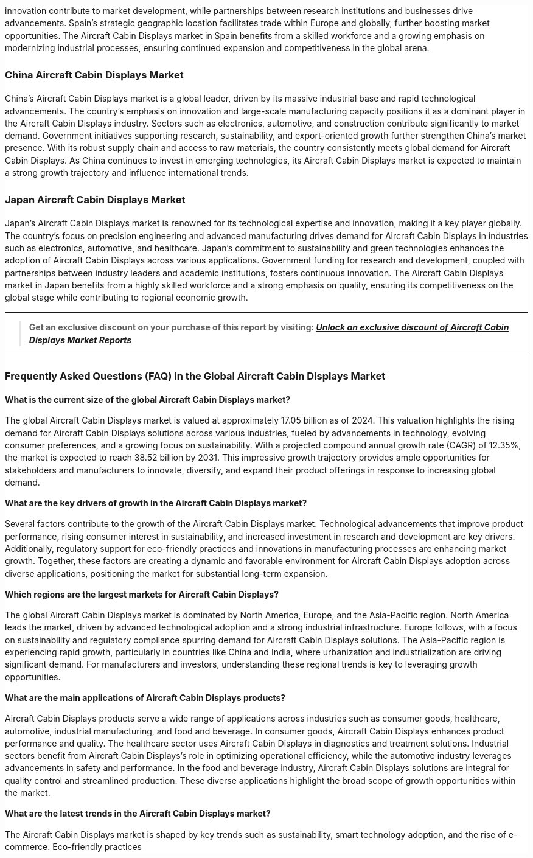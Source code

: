 innovation contribute to market development, while partnerships between research institutions and businesses drive advancements. Spain&rsquo;s strategic geographic location facilitates trade within Europe and globally, further boosting market opportunities. The Aircraft Cabin Displays market in Spain benefits from a skilled workforce and a growing emphasis on modernizing industrial processes, ensuring continued expansion and competitiveness in the global arena.</p><h3>China Aircraft Cabin Displays Market</h3><p>China&rsquo;s Aircraft Cabin Displays market is a global leader, driven by its massive industrial base and rapid technological advancements. The country&rsquo;s emphasis on innovation and large-scale manufacturing capacity positions it as a dominant player in the Aircraft Cabin Displays industry. Sectors such as electronics, automotive, and construction contribute significantly to market demand. Government initiatives supporting research, sustainability, and export-oriented growth further strengthen China&rsquo;s market presence. With its robust supply chain and access to raw materials, the country consistently meets global demand for Aircraft Cabin Displays. As China continues to invest in emerging technologies, its Aircraft Cabin Displays market is expected to maintain a strong growth trajectory and influence international trends.</p><h3>Japan Aircraft Cabin Displays Market</h3><p>Japan&rsquo;s Aircraft Cabin Displays market is renowned for its technological expertise and innovation, making it a key player globally. The country&rsquo;s focus on precision engineering and advanced manufacturing drives demand for Aircraft Cabin Displays in industries such as electronics, automotive, and healthcare. Japan&rsquo;s commitment to sustainability and green technologies enhances the adoption of Aircraft Cabin Displays across various applications. Government funding for research and development, coupled with partnerships between industry leaders and academic institutions, fosters continuous innovation. The Aircraft Cabin Displays market in Japan benefits from a highly skilled workforce and a strong emphasis on quality, ensuring its competitiveness on the global stage while contributing to regional economic growth.</p><hr /><blockquote><p><strong>Get an exclusive discount on your purchase of this report by visiting: <em><a href="://marketresearchpulse.com/ask-for-discount/82812?utm_source=Github&amp;utm_medium=027">Unlock an exclusive discount of Aircraft Cabin Displays Market Reports</a></em>&nbsp;</strong></p></blockquote><hr /><h3>Frequently Asked Questions (FAQ) in the Global Aircraft Cabin Displays Market</h3><p><strong>What is the current size of the global Aircraft Cabin Displays market?</strong></p><p>The global Aircraft Cabin Displays market is valued at approximately 17.05 billion as of 2024. This valuation highlights the rising demand for Aircraft Cabin Displays solutions across various industries, fueled by advancements in technology, evolving consumer preferences, and a growing focus on sustainability. With a projected compound annual growth rate (CAGR) of 12.35%, the market is expected to reach 38.52 billion by 2031. This impressive growth trajectory provides ample opportunities for stakeholders and manufacturers to innovate, diversify, and expand their product offerings in response to increasing global demand.</p><p><strong>What are the key drivers of growth in the Aircraft Cabin Displays market?</strong></p><p>Several factors contribute to the growth of the Aircraft Cabin Displays market. Technological advancements that improve product performance, rising consumer interest in sustainability, and increased investment in research and development are key drivers. Additionally, regulatory support for eco-friendly practices and innovations in manufacturing processes are enhancing market growth. Together, these factors are creating a dynamic and favorable environment for Aircraft Cabin Displays adoption across diverse applications, positioning the market for substantial long-term expansion.</p><p><strong>Which regions are the largest markets for Aircraft Cabin Displays?</strong></p><p>The global Aircraft Cabin Displays market is dominated by North America, Europe, and the Asia-Pacific region. North America leads the market, driven by advanced technological adoption and a strong industrial infrastructure. Europe follows, with a focus on sustainability and regulatory compliance spurring demand for Aircraft Cabin Displays solutions. The Asia-Pacific region is experiencing rapid growth, particularly in countries like China and India, where urbanization and industrialization are driving significant demand. For manufacturers and investors, understanding these regional trends is key to leveraging growth opportunities.</p><p><strong>What are the main applications of Aircraft Cabin Displays products?</strong></p><p>Aircraft Cabin Displays products serve a wide range of applications across industries such as consumer goods, healthcare, automotive, industrial manufacturing, and food and beverage. In consumer goods, Aircraft Cabin Displays enhances product performance and quality. The healthcare sector uses Aircraft Cabin Displays in diagnostics and treatment solutions. Industrial sectors benefit from Aircraft Cabin Displays&rsquo;s role in optimizing operational efficiency, while the automotive industry leverages advancements in safety and performance. In the food and beverage industry, Aircraft Cabin Displays solutions are integral for quality control and streamlined production. These diverse applications highlight the broad scope of growth opportunities within the market.</p><p><strong>What are the latest trends in the Aircraft Cabin Displays market?</strong></p><p>The Aircraft Cabin Displays market is shaped by key trends such as sustainability, smart technology adoption, and the rise of e-commerce. Eco-friendly practices